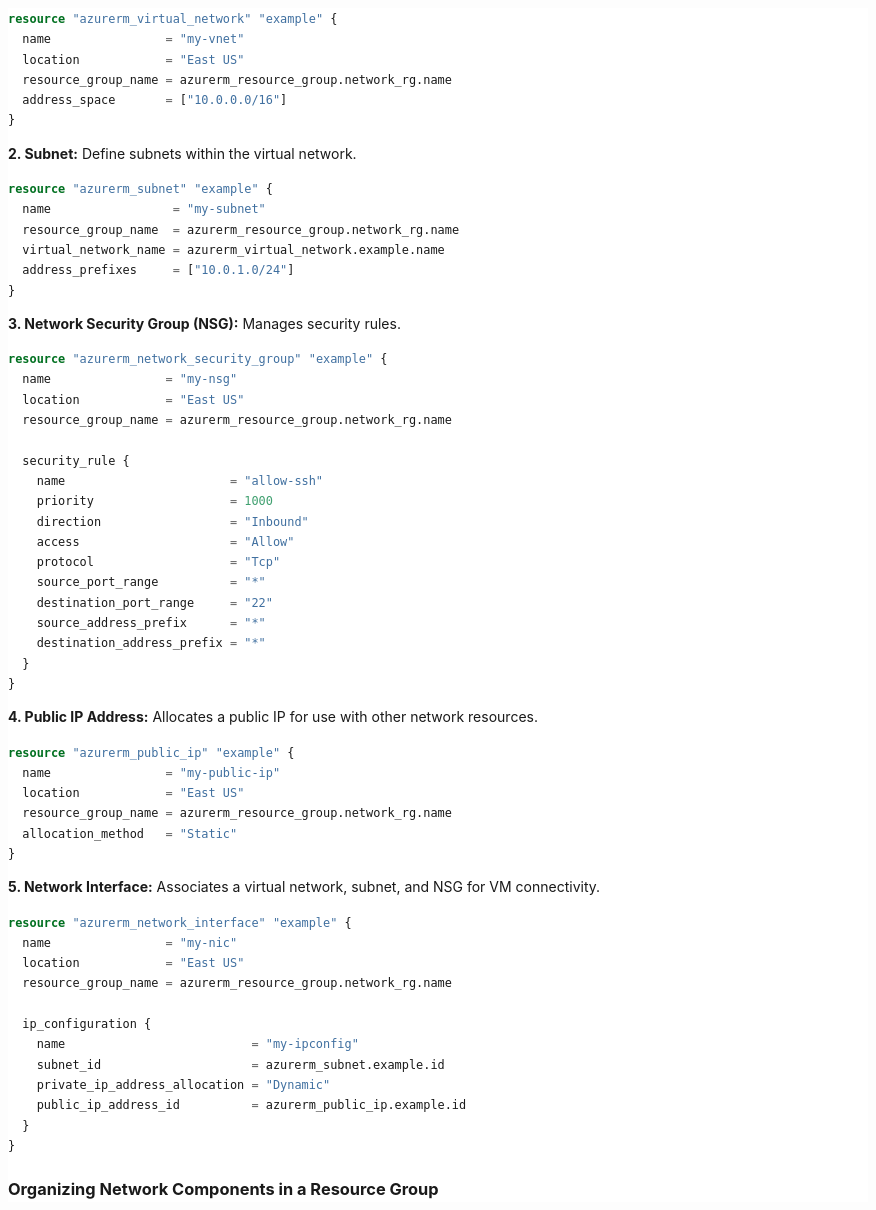 ```terraform
resource "azurerm_virtual_network" "example" {
  name                = "my-vnet"
  location            = "East US"
  resource_group_name = azurerm_resource_group.network_rg.name
  address_space       = ["10.0.0.0/16"]
}
```

**2. Subnet:** Define subnets within the virtual network.
```terraform
resource "azurerm_subnet" "example" {
  name                 = "my-subnet"
  resource_group_name  = azurerm_resource_group.network_rg.name
  virtual_network_name = azurerm_virtual_network.example.name
  address_prefixes     = ["10.0.1.0/24"]
}
```
**3.  Network Security Group (NSG):** Manages security rules.
```terraform
resource "azurerm_network_security_group" "example" {
  name                = "my-nsg"
  location            = "East US"
  resource_group_name = azurerm_resource_group.network_rg.name

  security_rule {
    name                       = "allow-ssh"
    priority                   = 1000
    direction                  = "Inbound"
    access                     = "Allow"
    protocol                   = "Tcp"
    source_port_range          = "*"
    destination_port_range     = "22"
    source_address_prefix      = "*"
    destination_address_prefix = "*"
  }
}
```
**4. Public IP Address:** Allocates a public IP for use with other network resources.
```terraform
resource "azurerm_public_ip" "example" {
  name                = "my-public-ip"
  location            = "East US"
  resource_group_name = azurerm_resource_group.network_rg.name
  allocation_method   = "Static"
}
```
**5. Network Interface:** Associates a virtual network, subnet, and NSG for VM connectivity.
```terraform
resource "azurerm_network_interface" "example" {
  name                = "my-nic"
  location            = "East US"
  resource_group_name = azurerm_resource_group.network_rg.name

  ip_configuration {
    name                          = "my-ipconfig"
    subnet_id                     = azurerm_subnet.example.id
    private_ip_address_allocation = "Dynamic"
    public_ip_address_id          = azurerm_public_ip.example.id
  }
}
```
### Organizing Network Components in a Resource Group
